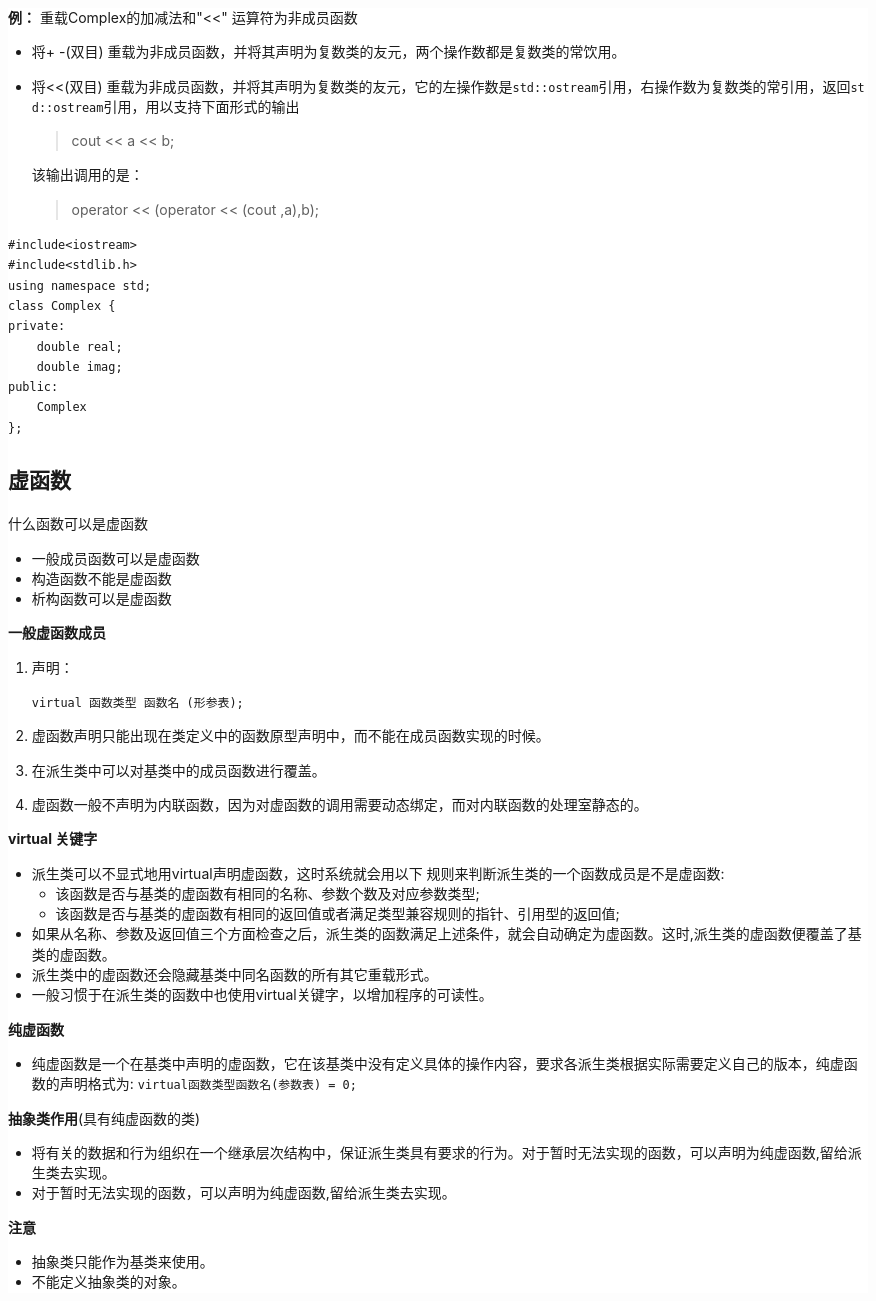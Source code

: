 **例：** 重载Complex的加减法和"<<" 运算符为非成员函数

- 将+ -(双目) 重载为非成员函数，并将其声明为复数类的友元，两个操作数都是复数类的常饮用。

- 将<<(双目) 重载为非成员函数，并将其声明为复数类的友元，它的左操作数是```std::ostream```引用，右操作数为复数类的常引用，返回```std::ostream```引用，用以支持下面形式的输出

  > cout << a << b;

  该输出调用的是：

  > operator << (operator << (cout ,a),b);

```
#include<iostream>
#include<stdlib.h>
using namespace std;
class Complex {
private:
	double real;
	double imag;
public:
	Complex
};
```

## 虚函数

什么函数可以是虚函数

- 一般成员函数可以是虚函数
- 构造函数不能是虚函数
- 析构函数可以是虚函数

**一般虚函数成员**

1. 声明：

   ```virtual 函数类型 函数名 (形参表);``` 

2. 虚函数声明只能出现在类定义中的函数原型声明中，而不能在成员函数实现的时候。
3. 在派生类中可以对基类中的成员函数进行覆盖。
4. 虚函数一般不声明为内联函数，因为对虚函数的调用需要动态绑定，而对内联函数的处理室静态的。

**virtual 关键字**

- 派生类可以不显式地用virtual声明虚函数，这时系统就会用以下
  规则来判断派生类的一个函数成员是不是虚函数:
  - 该函数是否与基类的虚函数有相同的名称、参数个数及对应参数类型;
  - 该函数是否与基类的虚函数有相同的返回值或者满足类型兼容规则的指针、引用型的返回值;
- 如果从名称、参数及返回值三个方面检查之后，派生类的函数满足上述条件，就会自动确定为虚函数。这时,派生类的虚函数便覆盖了基类的虚函数。
- 派生类中的虚函数还会隐藏基类中同名函数的所有其它重载形式。
- 一般习惯于在派生类的函数中也使用virtual关键字，以增加程序的可读性。

**纯虚函数** 

- 纯虚函数是一个在基类中声明的虚函数，它在该基类中没有定义具体的操作内容，要求各派生类根据实际需要定义自己的版本，纯虚函数的声明格式为: ```virtual函数类型函数名(参数表) = 0;```

**抽象类作用**(具有纯虚函数的类)

- 将有关的数据和行为组织在一个继承层次结构中，保证派生类具有要求的行为。对于暂时无法实现的函数，可以声明为纯虚函数,留给派生类去实现。
- 对于暂时无法实现的函数，可以声明为纯虚函数,留给派生类去实现。

**注意**

- 抽象类只能作为基类来使用。
- 不能定义抽象类的对象。
   ```